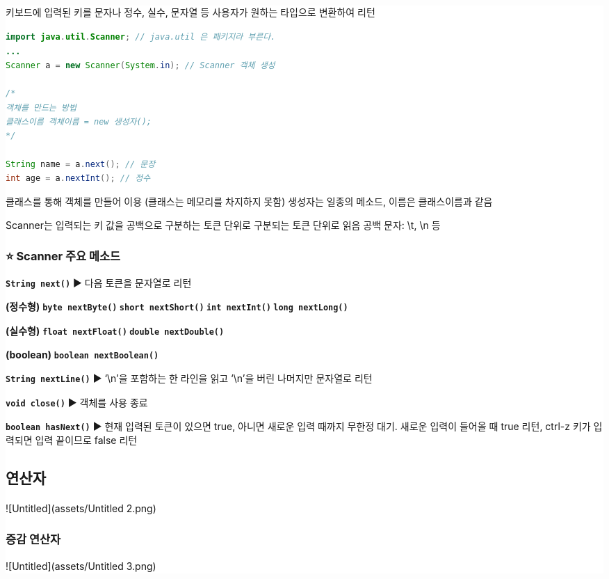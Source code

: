 키보드에 입력된 키를 문자나 정수, 실수, 문자열 등 사용자가 원하는 타입으로 변환하여 리턴

```java
import java.util.Scanner; // java.util 은 패키지라 부른다.
...
Scanner a = new Scanner(System.in); // Scanner 객체 생성

/*
객체를 만드는 방법
클래스이름 객체이름 = new 생성자();
*/

String name = a.next(); // 문장
int age = a.nextInt(); // 정수
```

클래스를 통해 객체를 만들어 이용 (클래스는 메모리를 차지하지 못함)
생성자는 일종의 메소드, 이름은 클래스이름과 같음

Scanner는 입력되는 키 값을 공백으로 구분하는 토큰 단위로 구분되는 토큰 단위로 읽음
공백 문자: \t, \n 등

### ⭐ Scanner 주요 메소드

**`String next()`** ▶ 다음 토큰을 문자열로 리턴

**(정수형)**
**`byte nextByte()`
`short nextShort()`
`int nextInt()`
`long nextLong()`**

**(실수형)**
**`float nextFloat()`
`double nextDouble()`**

**(boolean)**
**`boolean nextBoolean()`** 

**`String nextLine()`** ▶ ‘\n’을 포함하는 한 라인을 읽고 ‘\n’을 버린 나머지만 문자열로 리턴

**`void close()`** ▶ 객체를 사용 종료

**`boolean hasNext()`**
▶ 현재 입력된 토큰이 있으면 true, 아니면 새로운 입력 때까지 무한정 대기.
새로운 입력이 들어올 때 true 리턴, ctrl-z 키가 입력되면 입력 끝이므로 false 리턴

## 연산자

![Untitled](assets/Untitled 2.png)

### 증감 연산자

![Untitled](assets/Untitled 3.png)
